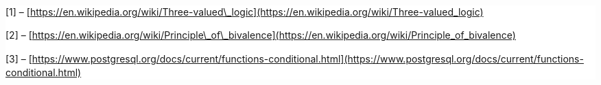 [1] – [https://en.wikipedia.org/wiki/Three-valued\_logic](https://en.wikipedia.org/wiki/Three-valued_logic)

[2] – [https://en.wikipedia.org/wiki/Principle\_of\_bivalence](https://en.wikipedia.org/wiki/Principle_of_bivalence)

[3] – [https://www.postgresql.org/docs/current/functions-conditional.html](https://www.postgresql.org/docs/current/functions-conditional.html)
